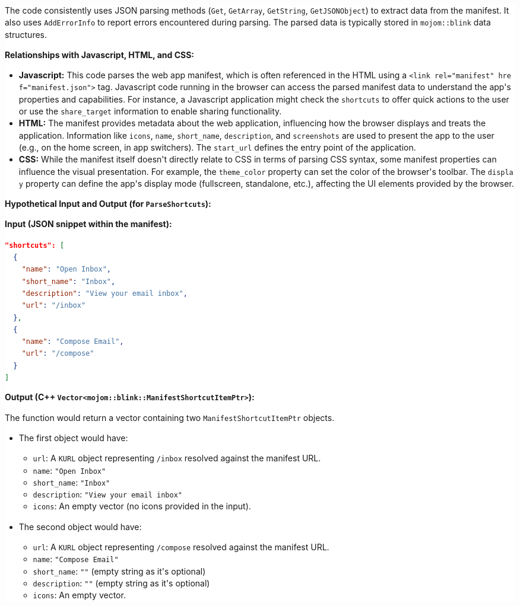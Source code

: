 The code consistently uses JSON parsing methods (`Get`, `GetArray`, `GetString`, `GetJSONObject`) to extract data from the manifest. It also uses `AddErrorInfo` to report errors encountered during parsing. The parsed data is typically stored in `mojom::blink` data structures.

**Relationships with Javascript, HTML, and CSS:**

*   **Javascript:** This code parses the web app manifest, which is often referenced in the HTML using a `<link rel="manifest" href="manifest.json">` tag. Javascript code running in the browser can access the parsed manifest data to understand the app's properties and capabilities. For instance, a Javascript application might check the `shortcuts` to offer quick actions to the user or use the `share_target` information to enable sharing functionality.
*   **HTML:** The manifest provides metadata about the web application, influencing how the browser displays and treats the application. Information like `icons`, `name`, `short_name`, `description`, and `screenshots` are used to present the app to the user (e.g., on the home screen, in app switchers). The `start_url` defines the entry point of the application.
*   **CSS:** While the manifest itself doesn't directly relate to CSS in terms of parsing CSS syntax, some manifest properties can influence the visual presentation. For example, the `theme_color` property can set the color of the browser's toolbar. The `display` property can define the app's display mode (fullscreen, standalone, etc.), affecting the UI elements provided by the browser.

**Hypothetical Input and Output (for `ParseShortcuts`):**

**Input (JSON snippet within the manifest):**

```json
"shortcuts": [
  {
    "name": "Open Inbox",
    "short_name": "Inbox",
    "description": "View your email inbox",
    "url": "/inbox"
  },
  {
    "name": "Compose Email",
    "url": "/compose"
  }
]
```

**Output (C++ `Vector<mojom::blink::ManifestShortcutItemPtr>`):**

The function would return a vector containing two `ManifestShortcutItemPtr` objects.

*   The first object would have:
    *   `url`:  A `KURL` object representing `/inbox` resolved against the manifest URL.
    *   `name`: `"Open Inbox"`
    *   `short_name`: `"Inbox"`
    *   `description`: `"View your email inbox"`
    *   `icons`: An empty vector (no icons provided in the input).

*   The second object would have:
    *   `url`: A `KURL` object representing `/compose` resolved against the manifest URL.
    *   `name`: `"Compose Email"`
    *   `short_name`: `""` (empty string as it's optional)
    *   `description`: `""` (empty string as it's optional)
    *   `icons`: An empty vector.
